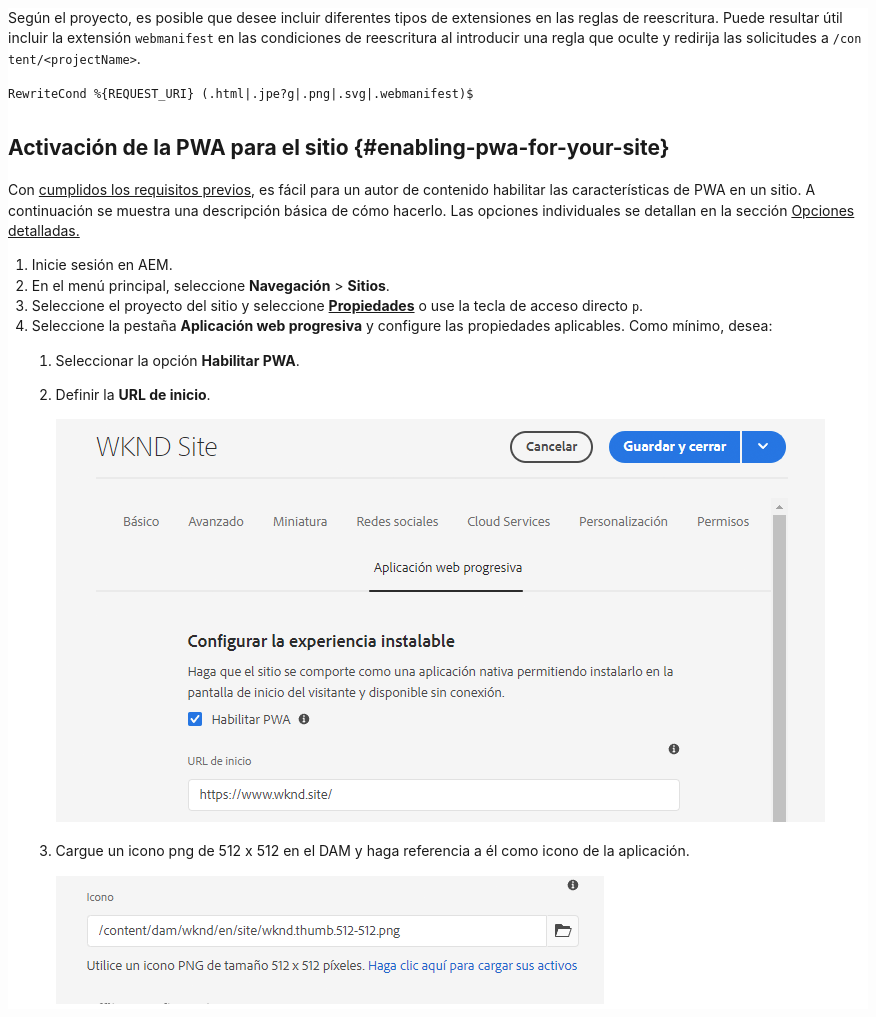 Según el proyecto, es posible que desee incluir diferentes tipos de extensiones en las reglas de reescritura. Puede resultar útil incluir la extensión `webmanifest` en las condiciones de reescritura al introducir una regla que oculte y redirija las solicitudes a `/content/<projectName>`.

```text
RewriteCond %{REQUEST_URI} (.html|.jpe?g|.png|.svg|.webmanifest)$
```

## Activación de la PWA para el sitio {#enabling-pwa-for-your-site}

Con [cumplidos los requisitos previos](#prerequisites), es fácil para un autor de contenido habilitar las características de PWA en un sitio. A continuación se muestra una descripción básica de cómo hacerlo. Las opciones individuales se detallan en la sección [Opciones detalladas.](#detailed-options)

1. Inicie sesión en AEM.
1. En el menú principal, seleccione **Navegación** > **Sitios**.
1. Seleccione el proyecto del sitio y seleccione [**Propiedades**](/help/sites-cloud/authoring/sites-console/page-properties.md) o use la tecla de acceso directo `p`.
1. Seleccione la pestaña **Aplicación web progresiva** y configure las propiedades aplicables. Como mínimo, desea:
   1. Seleccionar la opción **Habilitar PWA**.
   1. Definir la **URL de inicio**.

      ![Habilitar PWA](../assets/pwa-enable.png)

   1. Cargue un icono png de 512 x 512 en el DAM y haga referencia a él como icono de la aplicación.

      ![Defina el icono PWA](../assets/pwa-icon.png)
